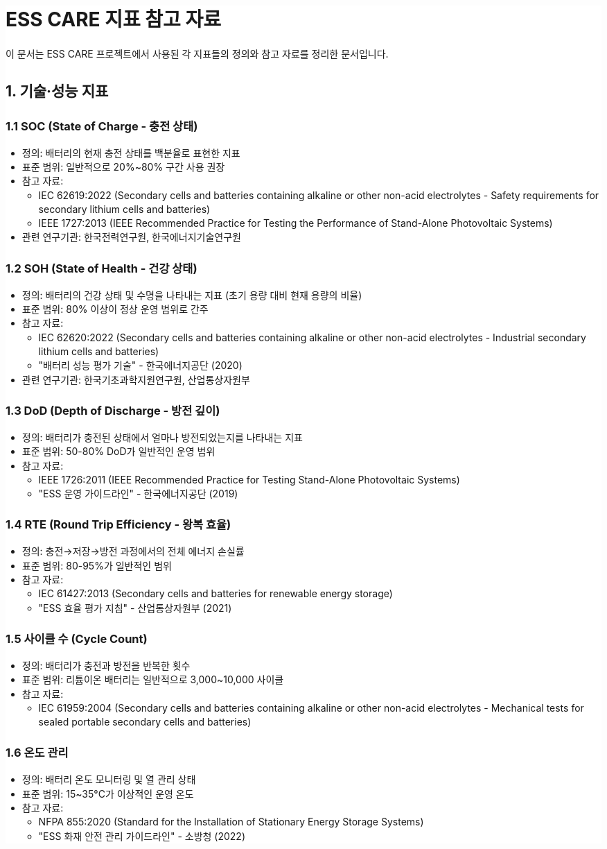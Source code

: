 # ESS CARE 지표 참고 자료

이 문서는 ESS CARE 프로젝트에서 사용된 각 지표들의 정의와 참고 자료를 정리한 문서입니다.

## 1. 기술·성능 지표

### 1.1 SOC (State of Charge - 충전 상태)
- 정의: 배터리의 현재 충전 상태를 백분율로 표현한 지표
- 표준 범위: 일반적으로 20%~80% 구간 사용 권장
- 참고 자료:
  - IEC 62619:2022 (Secondary cells and batteries containing alkaline or other non-acid electrolytes - Safety requirements for secondary lithium cells and batteries)
  - IEEE 1727:2013 (IEEE Recommended Practice for Testing the Performance of Stand-Alone Photovoltaic Systems)
- 관련 연구기관: 한국전력연구원, 한국에너지기술연구원

### 1.2 SOH (State of Health - 건강 상태)
- 정의: 배터리의 건강 상태 및 수명을 나타내는 지표 (초기 용량 대비 현재 용량의 비율)
- 표준 범위: 80% 이상이 정상 운영 범위로 간주
- 참고 자료:
  - IEC 62620:2022 (Secondary cells and batteries containing alkaline or other non-acid electrolytes - Industrial secondary lithium cells and batteries)
  - "배터리 성능 평가 기술" - 한국에너지공단 (2020)
- 관련 연구기관: 한국기초과학지원연구원, 산업통상자원부

### 1.3 DoD (Depth of Discharge - 방전 깊이)
- 정의: 배터리가 충전된 상태에서 얼마나 방전되었는지를 나타내는 지표
- 표준 범위: 50-80% DoD가 일반적인 운영 범위
- 참고 자료:
  - IEEE 1726:2011 (IEEE Recommended Practice for Testing Stand-Alone Photovoltaic Systems)
  - "ESS 운영 가이드라인" - 한국에너지공단 (2019)

### 1.4 RTE (Round Trip Efficiency - 왕복 효율)
- 정의: 충전→저장→방전 과정에서의 전체 에너지 손실률
- 표준 범위: 80-95%가 일반적인 범위
- 참고 자료:
  - IEC 61427:2013 (Secondary cells and batteries for renewable energy storage)
  - "ESS 효율 평가 지침" - 산업통상자원부 (2021)

### 1.5 사이클 수 (Cycle Count)
- 정의: 배터리가 충전과 방전을 반복한 횟수
- 표준 범위: 리튬이온 배터리는 일반적으로 3,000~10,000 사이클
- 참고 자료:
  - IEC 61959:2004 (Secondary cells and batteries containing alkaline or other non-acid electrolytes - Mechanical tests for sealed portable secondary cells and batteries)

### 1.6 온도 관리
- 정의: 배터리 온도 모니터링 및 열 관리 상태
- 표준 범위: 15~35°C가 이상적인 운영 온도
- 참고 자료:
  - NFPA 855:2020 (Standard for the Installation of Stationary Energy Storage Systems)
  - "ESS 화재 안전 관리 가이드라인" - 소방청 (2022)
